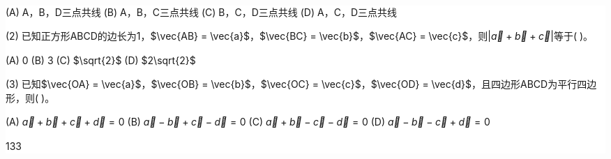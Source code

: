 (A) A，B，D三点共线  (B) A，B，C三点共线  (C) B，C，D三点共线  (D) A，C，D三点共线

(2) 已知正方形ABCD的边长为1，$\vec{AB} = \vec{a}$，$\vec{BC} = \vec{b}$，$\vec{AC} = \vec{c}$，则$|\vec{a} + \vec{b} + \vec{c}|$等于( )。

(A) 0  (B) 3  (C) $\sqrt{2}$  (D) $2\sqrt{2}$

(3) 已知$\vec{OA} = \vec{a}$，$\vec{OB} = \vec{b}$，$\vec{OC} = \vec{c}$，$\vec{OD} = \vec{d}$，且四边形ABCD为平行四边形，则( )。

(A) $\vec{a} + \vec{b} + \vec{c} + \vec{d} = 0$  (B) $\vec{a} - \vec{b} + \vec{c} - \vec{d} = 0$  (C) $\vec{a} + \vec{b} - \vec{c} - \vec{d} = 0$  (D) $\vec{a} - \vec{b} - \vec{c} + \vec{d} = 0$


133
